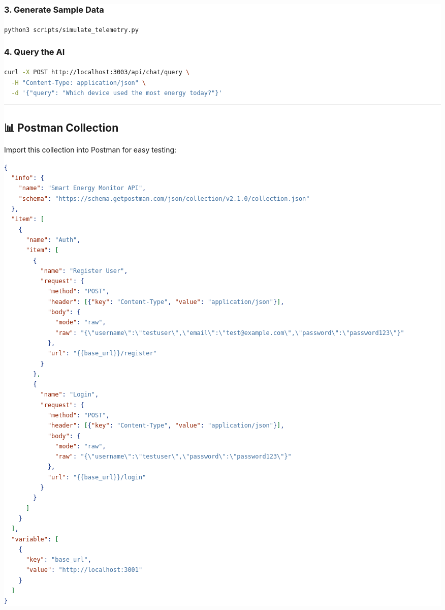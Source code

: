 ### 3. **Generate Sample Data**
```bash
python3 scripts/simulate_telemetry.py
```

### 4. **Query the AI**
```bash
curl -X POST http://localhost:3003/api/chat/query \
  -H "Content-Type: application/json" \
  -d '{"query": "Which device used the most energy today?"}'
```

---

## 📊 Postman Collection

Import this collection into Postman for easy testing:

```json
{
  "info": {
    "name": "Smart Energy Monitor API",
    "schema": "https://schema.getpostman.com/json/collection/v2.1.0/collection.json"
  },
  "item": [
    {
      "name": "Auth",
      "item": [
        {
          "name": "Register User",
          "request": {
            "method": "POST",
            "header": [{"key": "Content-Type", "value": "application/json"}],
            "body": {
              "mode": "raw",
              "raw": "{\"username\":\"testuser\",\"email\":\"test@example.com\",\"password\":\"password123\"}"
            },
            "url": "{{base_url}}/register"
          }
        },
        {
          "name": "Login",
          "request": {
            "method": "POST",
            "header": [{"key": "Content-Type", "value": "application/json"}],
            "body": {
              "mode": "raw", 
              "raw": "{\"username\":\"testuser\",\"password\":\"password123\"}"
            },
            "url": "{{base_url}}/login"
          }
        }
      ]
    }
  ],
  "variable": [
    {
      "key": "base_url",
      "value": "http://localhost:3001"
    }
  ]
}
```

